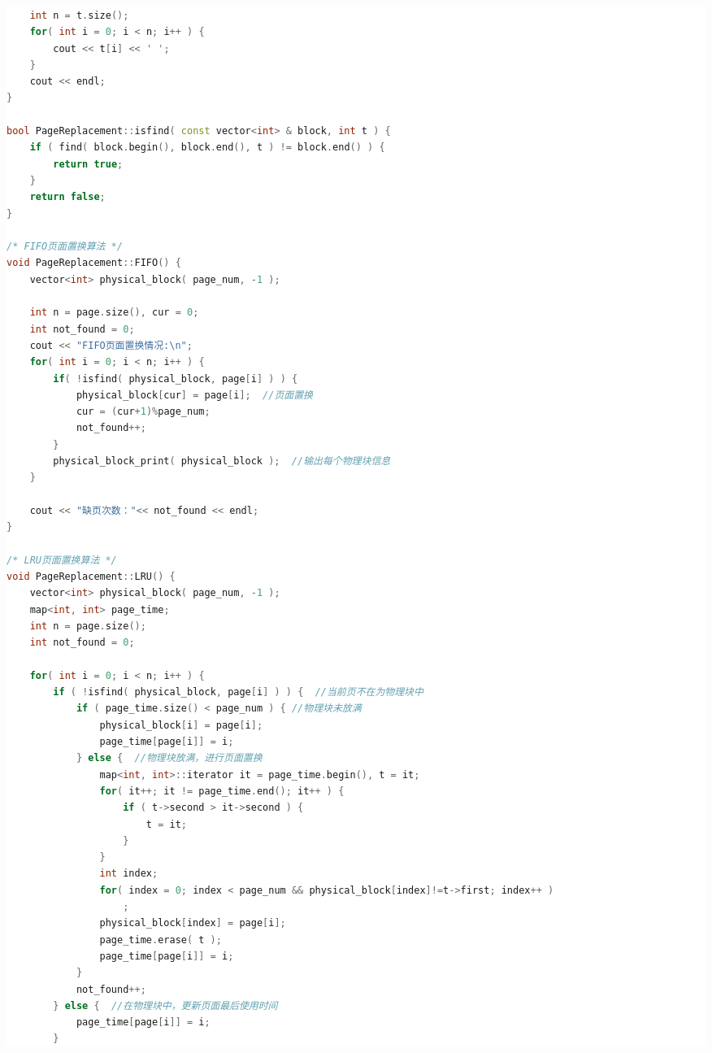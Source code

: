 ```cpp
    int n = t.size();
    for( int i = 0; i < n; i++ ) {
        cout << t[i] << ' ';
    }
    cout << endl;
}

bool PageReplacement::isfind( const vector<int> & block, int t ) {
    if ( find( block.begin(), block.end(), t ) != block.end() ) {
        return true;
    }
    return false;
}

/* FIFO页面置换算法 */
void PageReplacement::FIFO() {
    vector<int> physical_block( page_num, -1 );

    int n = page.size(), cur = 0;
    int not_found = 0;
    cout << "FIFO页面置换情况:\n";
    for( int i = 0; i < n; i++ ) {
        if( !isfind( physical_block, page[i] ) ) {
            physical_block[cur] = page[i];  //页面置换
            cur = (cur+1)%page_num;
            not_found++;
        }
        physical_block_print( physical_block );  //输出每个物理块信息
    }

    cout << "缺页次数："<< not_found << endl;
}

/* LRU页面置换算法 */
void PageReplacement::LRU() {
    vector<int> physical_block( page_num, -1 );
    map<int, int> page_time;
    int n = page.size();
    int not_found = 0;

    for( int i = 0; i < n; i++ ) {
        if ( !isfind( physical_block, page[i] ) ) {  //当前页不在为物理块中
            if ( page_time.size() < page_num ) { //物理块未放满
                physical_block[i] = page[i];
                page_time[page[i]] = i;
            } else {  //物理块放满，进行页面置换
                map<int, int>::iterator it = page_time.begin(), t = it;
                for( it++; it != page_time.end(); it++ ) {
                    if ( t->second > it->second ) {
                        t = it;
                    }
                }
                int index;
                for( index = 0; index < page_num && physical_block[index]!=t->first; index++ )
                    ;
                physical_block[index] = page[i];
                page_time.erase( t );
                page_time[page[i]] = i;
            }
            not_found++;
        } else {  //在物理块中，更新页面最后使用时间
            page_time[page[i]] = i;
        }
```